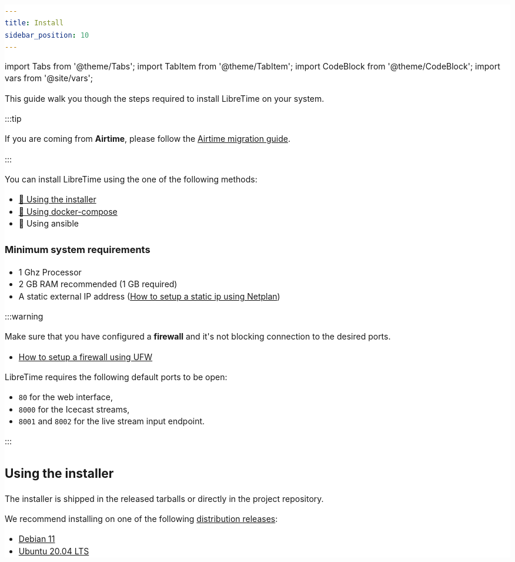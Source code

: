 ```yaml
---
title: Install
sidebar_position: 10
---
```


import Tabs from '@theme/Tabs';
import TabItem from '@theme/TabItem';
import CodeBlock from '@theme/CodeBlock';
import vars from '@site/vars';

This guide walk you though the steps required to install LibreTime on your system.

:::tip

If you are coming from **Airtime**, please follow the [Airtime migration guide](./migrate-from-airtime.md).

:::

You can install LibreTime using the one of the following methods:

- [:rocket: Using the installer](#using-the-installer)
- [:rocket: Using docker-compose](#using-docker-compose)
- :construction: Using ansible

### Minimum system requirements

- 1 Ghz Processor
- 2 GB RAM recommended (1 GB required)
- A static external IP address ([How to setup a static ip using Netplan](../tutorials/setup-a-static-ip-using-netplan.md))

:::warning

Make sure that you have configured a **firewall** and it's not blocking connection to the desired ports.

- [How to setup a firewall using UFW](../tutorials/setup-a-firewall-using-ufw.md)

LibreTime requires the following default ports to be open:

- `80` for the web interface,
- `8000` for the Icecast streams,
- `8001` and `8002` for the live stream input endpoint.

:::

## Using the installer

The installer is shipped in the released tarballs or directly in the project repository.

We recommend installing on one of the following [distribution releases](../../developer-manual/development/releases.md#distributions-releases-support):

- [Debian 11](https://www.debian.org/releases/)
- [Ubuntu 20.04 LTS](https://wiki.ubuntu.com/Releases)
